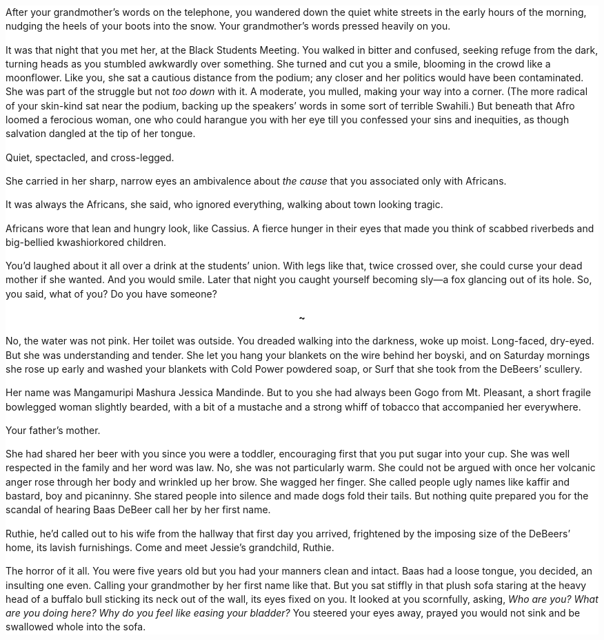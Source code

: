 After your grandmother’s words on the telephone, you wandered down the quiet white streets in the early hours of the morning, nudging the heels of your boots into the snow. Your grandmother’s words pressed heavily on you.

It was that night that you met her, at the Black Students Meeting. You walked in bitter and confused, seeking refuge from the dark, turning heads as you stumbled awkwardly over something. She turned and cut you a smile, blooming in the crowd like a moonflower. Like you, she sat a cautious distance from the podium; any closer and her politics would have been contaminated. She was part of the struggle but not _too down_ with it. A moderate, you mulled, making your way into a corner. (The more radical of your skin-kind sat near the podium, backing up the speakers’ words in some sort of terrible Swahili.) But beneath that Afro loomed a ferocious woman, one who could harangue you with her eye till you confessed your sins and inequities, as though salvation dangled at the tip of her tongue.

Quiet, spectacled, and cross-legged.

She carried in her sharp, narrow eyes an ambivalence about _the cause_ that you associated only with Africans.

It was always the Africans, she said, who ignored everything, walking about town looking tragic.

Africans wore that lean and hungry look, like Cassius. A fierce hunger in their eyes that made you think of scabbed riverbeds and big-bellied kwashiorkored children.

You’d laughed about it all over a drink at the students’ union. With legs like that, twice crossed over, she could curse your dead mother if she wanted. And you would smile. Later that night you caught yourself becoming sly—a fox glancing out of its hole. So, you said, what of you? Do you have someone?

<p style="text-align: center;">
  <strong>~</strong>
</p>

No, the water was not pink. Her toilet was outside. You dreaded walking into the darkness, woke up moist. Long-faced, dry-eyed. But she was understanding and tender. She let you hang your blankets on the wire behind her boyski, and on Saturday mornings she rose up early and washed your blankets with Cold Power powdered soap, or Surf that she took from the DeBeers’ scullery.

Her name was Mangamuripi Mashura Jessica Mandinde. But to you she had always been Gogo from Mt. Pleasant, a short fragile bowlegged woman slightly bearded, with a bit of a mustache and a strong whiff of tobacco that accompanied her everywhere.

Your father’s mother.

She had shared her beer with you since you were a toddler, encouraging first that you put sugar into your cup. She was well respected in the family and her word was law. No, she was not particularly warm. She could not be argued with once her volcanic anger rose through her body and wrinkled up her brow. She wagged her finger. She called people ugly names like kaffir and bastard, boy and picaninny. She stared people into silence and made dogs fold their tails. But nothing quite prepared you for the scandal of hearing Baas DeBeer call her by her first name.

Ruthie, he’d called out to his wife from the hallway that first day you arrived, frightened by the imposing size of the DeBeers’ home, its lavish furnishings. Come and meet Jessie’s grandchild, Ruthie.

The horror of it all. You were five years old but you had your manners clean and intact. Baas had a loose tongue, you decided, an insulting one even. Calling your grandmother by her first name like that. But you sat stiffly in that plush sofa staring at the heavy head of a buffalo bull sticking its neck out of the wall, its eyes fixed on you. It looked at you scornfully, asking, _Who are you? What are you doing here? Why do you feel like easing your bladder?_ You steered your eyes away, prayed you would not sink and be swallowed whole into the sofa.
